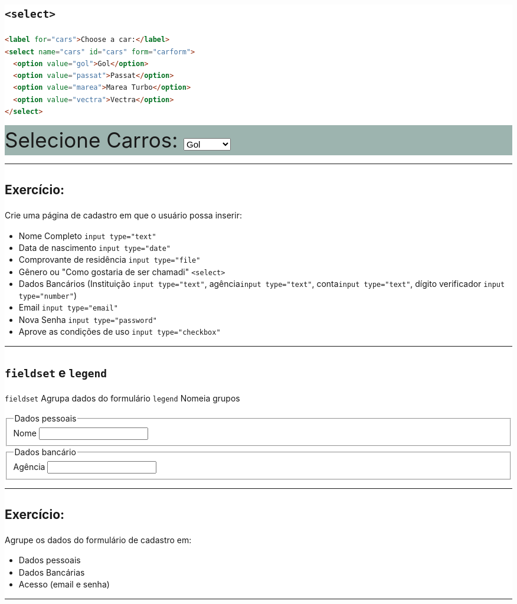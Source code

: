 ## `<select>`
```html
<label for="cars">Choose a car:</label>
<select name="cars" id="cars" form="carform">
  <option value="gol">Gol</option>
  <option value="passat">Passat</option>
  <option value="marea">Marea Turbo</option>
  <option value="vectra">Vectra</option>
</select>
```
<div style="background: rgb(157, 180, 175);font-size:35px">
<label for="cars">Selecione Carros:</label>
<select name="cars" id="cars" form="carform" style="font-size:15px; width:80px ">
  <option value="gol">Gol</option>
  <option value="passat">Passat</option>
  <option value="marea">Marea Turbo</option>
  <option value="vectra">Vectra</option>
</select>
</div>

---
## Exercício:
Crie uma página de cadastro em que o usuário possa inserir:
* Nome Completo `input type="text"`
* Data de nascimento `input type="date"`
* Comprovante de residência `input type="file"`
* Gênero ou "Como gostaria de ser chamadi" `<select>`
* Dados Bancários (Instituição `input type="text"`, agência`input type="text"`, conta`input type="text"`, dígito verificador `input type="number"`)
* Email `input type="email"`
* Nova Senha `input type="password"`
* Aprove as condições de uso `input type="checkbox"`

---
## `fieldset` e `legend` 

`fieldset` Agrupa dados do formulário
`legend`  Nomeia grupos
<form action="#">
  <fieldset>
    <legend>Dados pessoais</legend>
    <label>Nome <input type="text"/></label>
  </fieldset>
  <fieldset>
    <legend>Dados bancário</legend>
    <label>Agência <input type="text"/></label>
  </fieldset>
</form>

---
## Exercício:
Agrupe os dados do formulário de cadastro em:
* Dados pessoais
* Dados Bancárias
* Acesso (email e senha)

---